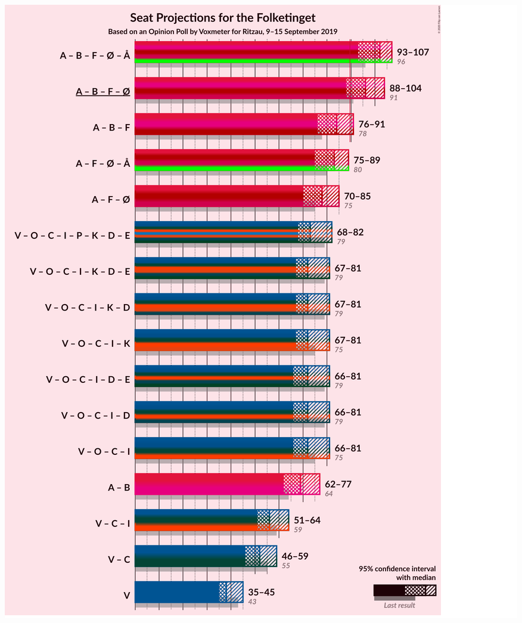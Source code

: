 ![Graph with coalitions seats not yet produced](2019-09-15-Voxmeter-coalitions-seats.png "Coalitions Seats")
